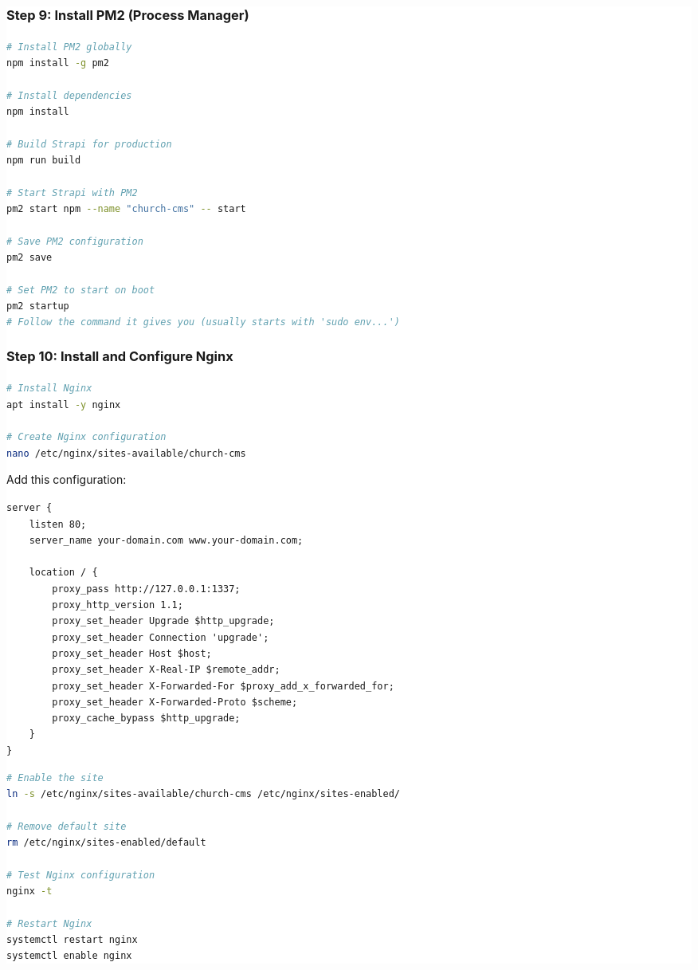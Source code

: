 ### **Step 9: Install PM2 (Process Manager)**
```bash
# Install PM2 globally
npm install -g pm2

# Install dependencies
npm install

# Build Strapi for production
npm run build

# Start Strapi with PM2
pm2 start npm --name "church-cms" -- start

# Save PM2 configuration
pm2 save

# Set PM2 to start on boot
pm2 startup
# Follow the command it gives you (usually starts with 'sudo env...')
```

### **Step 10: Install and Configure Nginx**
```bash
# Install Nginx
apt install -y nginx

# Create Nginx configuration
nano /etc/nginx/sites-available/church-cms
```

Add this configuration:
```nginx
server {
    listen 80;
    server_name your-domain.com www.your-domain.com;

    location / {
        proxy_pass http://127.0.0.1:1337;
        proxy_http_version 1.1;
        proxy_set_header Upgrade $http_upgrade;
        proxy_set_header Connection 'upgrade';
        proxy_set_header Host $host;
        proxy_set_header X-Real-IP $remote_addr;
        proxy_set_header X-Forwarded-For $proxy_add_x_forwarded_for;
        proxy_set_header X-Forwarded-Proto $scheme;
        proxy_cache_bypass $http_upgrade;
    }
}
```

```bash
# Enable the site
ln -s /etc/nginx/sites-available/church-cms /etc/nginx/sites-enabled/

# Remove default site
rm /etc/nginx/sites-enabled/default

# Test Nginx configuration
nginx -t

# Restart Nginx
systemctl restart nginx
systemctl enable nginx
```
